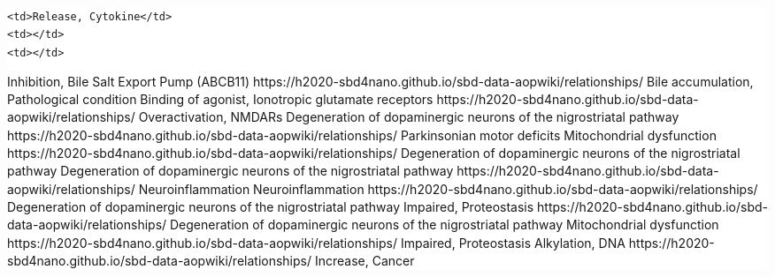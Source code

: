     <td>Release, Cytokine</td>
    <td></td>
    <td></td>
  </tr>
  <tr>
    <td>Inhibition, Bile Salt Export Pump (ABCB11)</td>
    <td>https://h2020-sbd4nano.github.io/sbd-data-aopwiki/relationships/</td>
    <td>Bile accumulation, Pathological condition</td>
    <td></td>
    <td></td>
  </tr>
  <tr>
    <td>Binding of agonist, Ionotropic glutamate receptors</td>
    <td>https://h2020-sbd4nano.github.io/sbd-data-aopwiki/relationships/</td>
    <td>Overactivation, NMDARs</td>
    <td></td>
    <td></td>
  </tr>
  <tr>
    <td>Degeneration of dopaminergic neurons of the nigrostriatal pathway</td>
    <td>https://h2020-sbd4nano.github.io/sbd-data-aopwiki/relationships/</td>
    <td>Parkinsonian motor deficits</td>
    <td></td>
    <td></td>
  </tr>
  <tr>
    <td>Mitochondrial dysfunction</td>
    <td>https://h2020-sbd4nano.github.io/sbd-data-aopwiki/relationships/</td>
    <td>Degeneration of dopaminergic neurons of the nigrostriatal pathway</td>
    <td></td>
    <td></td>
  </tr>
  <tr>
    <td>Degeneration of dopaminergic neurons of the nigrostriatal pathway</td>
    <td>https://h2020-sbd4nano.github.io/sbd-data-aopwiki/relationships/</td>
    <td>Neuroinflammation</td>
    <td></td>
    <td></td>
  </tr>
  <tr>
    <td>Neuroinflammation</td>
    <td>https://h2020-sbd4nano.github.io/sbd-data-aopwiki/relationships/</td>
    <td>Degeneration of dopaminergic neurons of the nigrostriatal pathway</td>
    <td></td>
    <td></td>
  </tr>
  <tr>
    <td>Impaired, Proteostasis</td>
    <td>https://h2020-sbd4nano.github.io/sbd-data-aopwiki/relationships/</td>
    <td>Degeneration of dopaminergic neurons of the nigrostriatal pathway</td>
    <td></td>
    <td></td>
  </tr>
  <tr>
    <td>Mitochondrial dysfunction</td>
    <td>https://h2020-sbd4nano.github.io/sbd-data-aopwiki/relationships/</td>
    <td>Impaired, Proteostasis</td>
    <td></td>
    <td></td>
  </tr>
  <tr>
    <td>Alkylation, DNA</td>
    <td>https://h2020-sbd4nano.github.io/sbd-data-aopwiki/relationships/</td>
    <td>Increase, Cancer</td>